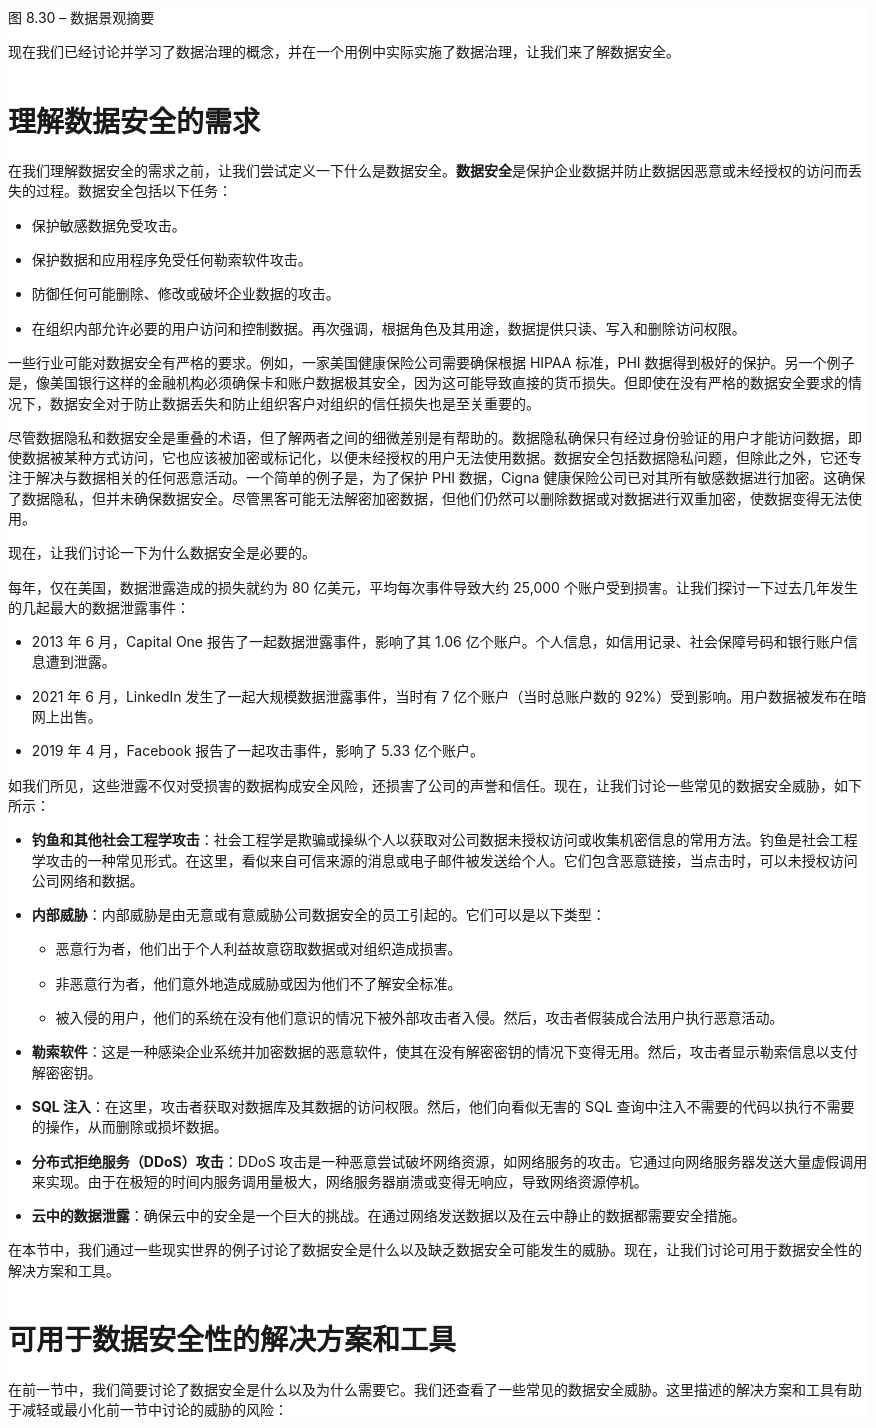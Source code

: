 图 8.30 – 数据景观摘要

现在我们已经讨论并学习了数据治理的概念，并在一个用例中实际实施了数据治理，让我们来了解数据安全。

# 理解数据安全的需求

在我们理解数据安全的需求之前，让我们尝试定义一下什么是数据安全。**数据安全**是保护企业数据并防止数据因恶意或未经授权的访问而丢失的过程。数据安全包括以下任务：

+   保护敏感数据免受攻击。

+   保护数据和应用程序免受任何勒索软件攻击。

+   防御任何可能删除、修改或破坏企业数据的攻击。

+   在组织内部允许必要的用户访问和控制数据。再次强调，根据角色及其用途，数据提供只读、写入和删除访问权限。

一些行业可能对数据安全有严格的要求。例如，一家美国健康保险公司需要确保根据 HIPAA 标准，PHI 数据得到极好的保护。另一个例子是，像美国银行这样的金融机构必须确保卡和账户数据极其安全，因为这可能导致直接的货币损失。但即使在没有严格的数据安全要求的情况下，数据安全对于防止数据丢失和防止组织客户对组织的信任损失也是至关重要的。

尽管数据隐私和数据安全是重叠的术语，但了解两者之间的细微差别是有帮助的。数据隐私确保只有经过身份验证的用户才能访问数据，即使数据被某种方式访问，它也应该被加密或标记化，以便未经授权的用户无法使用数据。数据安全包括数据隐私问题，但除此之外，它还专注于解决与数据相关的任何恶意活动。一个简单的例子是，为了保护 PHI 数据，Cigna 健康保险公司已对其所有敏感数据进行加密。这确保了数据隐私，但并未确保数据安全。尽管黑客可能无法解密加密数据，但他们仍然可以删除数据或对数据进行双重加密，使数据变得无法使用。

现在，让我们讨论一下为什么数据安全是必要的。

每年，仅在美国，数据泄露造成的损失就约为 80 亿美元，平均每次事件导致大约 25,000 个账户受到损害。让我们探讨一下过去几年发生的几起最大的数据泄露事件：

+   2013 年 6 月，Capital One 报告了一起数据泄露事件，影响了其 1.06 亿个账户。个人信息，如信用记录、社会保障号码和银行账户信息遭到泄露。

+   2021 年 6 月，LinkedIn 发生了一起大规模数据泄露事件，当时有 7 亿个账户（当时总账户数的 92%）受到影响。用户数据被发布在暗网上出售。

+   2019 年 4 月，Facebook 报告了一起攻击事件，影响了 5.33 亿个账户。

如我们所见，这些泄露不仅对受损害的数据构成安全风险，还损害了公司的声誉和信任。现在，让我们讨论一些常见的数据安全威胁，如下所示：

+   **钓鱼和其他社会工程学攻击**：社会工程学是欺骗或操纵个人以获取对公司数据未授权访问或收集机密信息的常用方法。钓鱼是社会工程学攻击的一种常见形式。在这里，看似来自可信来源的消息或电子邮件被发送给个人。它们包含恶意链接，当点击时，可以未授权访问公司网络和数据。

+   **内部威胁**：内部威胁是由无意或有意威胁公司数据安全的员工引起的。它们可以是以下类型：

    +   恶意行为者，他们出于个人利益故意窃取数据或对组织造成损害。

    +   非恶意行为者，他们意外地造成威胁或因为他们不了解安全标准。

    +   被入侵的用户，他们的系统在没有他们意识的情况下被外部攻击者入侵。然后，攻击者假装成合法用户执行恶意活动。

+   **勒索软件**：这是一种感染企业系统并加密数据的恶意软件，使其在没有解密密钥的情况下变得无用。然后，攻击者显示勒索信息以支付解密密钥。

+   **SQL 注入**：在这里，攻击者获取对数据库及其数据的访问权限。然后，他们向看似无害的 SQL 查询中注入不需要的代码以执行不需要的操作，从而删除或损坏数据。

+   **分布式拒绝服务（DDoS）攻击**：DDoS 攻击是一种恶意尝试破坏网络资源，如网络服务的攻击。它通过向网络服务器发送大量虚假调用来实现。由于在极短的时间内服务调用量极大，网络服务器崩溃或变得无响应，导致网络资源停机。

+   **云中的数据泄露**：确保云中的安全是一个巨大的挑战。在通过网络发送数据以及在云中静止的数据都需要安全措施。

在本节中，我们通过一些现实世界的例子讨论了数据安全是什么以及缺乏数据安全可能发生的威胁。现在，让我们讨论可用于数据安全性的解决方案和工具。

# 可用于数据安全性的解决方案和工具

在前一节中，我们简要讨论了数据安全是什么以及为什么需要它。我们还查看了一些常见的数据安全威胁。这里描述的解决方案和工具有助于减轻或最小化前一节中讨论的威胁的风险：
